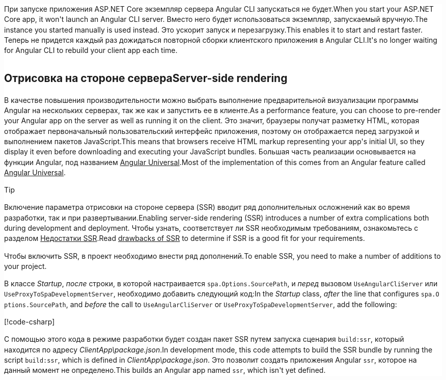 <span data-ttu-id="5b55b-175">При запуске приложения ASP.NET Core экземпляр сервера Angular CLI запускаться не будет.</span><span class="sxs-lookup"><span data-stu-id="5b55b-175">When you start your ASP.NET Core app, it won't launch an Angular CLI server.</span></span> <span data-ttu-id="5b55b-176">Вместо него будет использоваться экземпляр, запускаемый вручную.</span><span class="sxs-lookup"><span data-stu-id="5b55b-176">The instance you started manually is used instead.</span></span> <span data-ttu-id="5b55b-177">Это ускорит запуск и перезагрузку.</span><span class="sxs-lookup"><span data-stu-id="5b55b-177">This enables it to start and restart faster.</span></span> <span data-ttu-id="5b55b-178">Теперь не придется каждый раз дожидаться повторной сборки клиентского приложения в Angular CLI.</span><span class="sxs-lookup"><span data-stu-id="5b55b-178">It's no longer waiting for Angular CLI to rebuild your client app each time.</span></span>

## <a name="server-side-rendering"></a><span data-ttu-id="5b55b-179">Отрисовка на стороне сервера</span><span class="sxs-lookup"><span data-stu-id="5b55b-179">Server-side rendering</span></span>

<span data-ttu-id="5b55b-180">В качестве повышения производительности можно выбрать выполнение предварительной визуализации программы Angular на нескольких серверах, так же как и запустить ее в клиенте.</span><span class="sxs-lookup"><span data-stu-id="5b55b-180">As a performance feature, you can choose to pre-render your Angular app on the server as well as running it on the client.</span></span> <span data-ttu-id="5b55b-181">Это значит, браузеры получат разметку HTML, которая отображает первоначальный пользовательский интерфейс приложения, поэтому он отображается перед загрузкой и выполнением пакетов JavaScript.</span><span class="sxs-lookup"><span data-stu-id="5b55b-181">This means that browsers receive HTML markup representing your app's initial UI, so they display it even before downloading and executing your JavaScript bundles.</span></span> <span data-ttu-id="5b55b-182">Большая часть реализации основывается на функции Angular, под названием [Angular Universal](https://universal.angular.io/).</span><span class="sxs-lookup"><span data-stu-id="5b55b-182">Most of the implementation of this comes from an Angular feature called [Angular Universal](https://universal.angular.io/).</span></span>

> [!TIP]
> <span data-ttu-id="5b55b-183">Включение параметра отрисовки на стороне сервера (SSR) вводит ряд дополнительных осложнений как во время разработки, так и при развертывании.</span><span class="sxs-lookup"><span data-stu-id="5b55b-183">Enabling server-side rendering (SSR) introduces a number of extra complications both during development and deployment.</span></span> <span data-ttu-id="5b55b-184">Чтобы узнать, соответствует ли SSR необходимым требованиям, ознакомьтесь с разделом [Недостатки SSR](#drawbacks-of-ssr).</span><span class="sxs-lookup"><span data-stu-id="5b55b-184">Read [drawbacks of SSR](#drawbacks-of-ssr) to determine if SSR is a good fit for your requirements.</span></span>

<span data-ttu-id="5b55b-185">Чтобы включить SSR, в проект необходимо внести ряд дополнений.</span><span class="sxs-lookup"><span data-stu-id="5b55b-185">To enable SSR, you need to make a number of additions to your project.</span></span>

<span data-ttu-id="5b55b-186">В классе *Startup*, *после* строки, в которой настраивается `spa.Options.SourcePath`, и *перед* вызовом `UseAngularCliServer` или `UseProxyToSpaDevelopmentServer`, необходимо добавить следующий код:</span><span class="sxs-lookup"><span data-stu-id="5b55b-186">In the *Startup* class, *after* the line that configures `spa.Options.SourcePath`, and *before* the call to `UseAngularCliServer` or `UseProxyToSpaDevelopmentServer`, add the following:</span></span>

[!code-csharp[](sample/AngularServerSideRendering/Startup.cs?name=snippet_Call_UseSpa&highlight=5-12)]

<span data-ttu-id="5b55b-187">С помощью этого кода в режиме разработки будет создан пакет SSR путем запуска сценария `build:ssr`, который находится по адресу *ClientApp\package.json*.</span><span class="sxs-lookup"><span data-stu-id="5b55b-187">In development mode, this code attempts to build the SSR bundle by running the script `build:ssr`, which is defined in *ClientApp\package.json*.</span></span> <span data-ttu-id="5b55b-188">Это позволит создать приложения Angular `ssr`, которое на данный момент не определено.</span><span class="sxs-lookup"><span data-stu-id="5b55b-188">This builds an Angular app named `ssr`, which isn't yet defined.</span></span>
